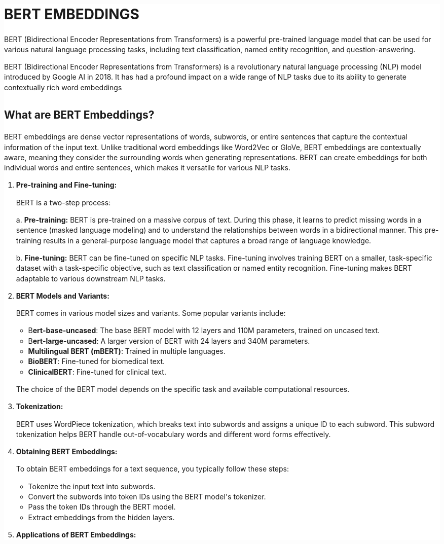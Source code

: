 # BERT EMBEDDINGS

BERT (Bidirectional Encoder Representations from Transformers) is a powerful pre-trained language model that can be used for various natural language processing tasks, including text classification, named entity recognition, and question-answering.

BERT (Bidirectional Encoder Representations from Transformers) is a revolutionary natural language processing (NLP) model introduced by Google AI in 2018. It has had a profound impact on a wide range of NLP tasks due to its ability to generate contextually rich word embeddings

## **What are BERT Embeddings?**

BERT embeddings are dense vector representations of words, subwords, or entire sentences that capture the contextual information of the input text. Unlike traditional word embeddings like Word2Vec or GloVe, BERT embeddings are contextually aware, meaning they consider the surrounding words when generating representations. BERT can create embeddings for both individual words and entire sentences, which makes it versatile for various NLP tasks.

1. **Pre-training and Fine-tuning:**
    
    BERT is a two-step process:
    
    a. **Pre-training:** BERT is pre-trained on a massive corpus of text. During this phase, it learns to predict missing words in a sentence (masked language modeling) and to understand the relationships between words in a bidirectional manner. This pre-training results in a general-purpose language model that captures a broad range of language knowledge.
    
    b. **Fine-tuning:** BERT can be fine-tuned on specific NLP tasks. Fine-tuning involves training BERT on a smaller, task-specific dataset with a task-specific objective, such as text classification or named entity recognition. Fine-tuning makes BERT adaptable to various downstream NLP tasks.
    
2. **BERT Models and Variants:**
    
    BERT comes in various model sizes and variants. Some popular variants include:
    
    - B**ert-base-uncased**: The base BERT model with 12 layers and 110M parameters, trained on uncased text.
    - B**ert-large-uncased**: A larger version of BERT with 24 layers and 340M parameters.
    - **Multilingual BERT (mBERT)**: Trained in multiple languages.
    - **BioBERT**: Fine-tuned for biomedical text.
    - **ClinicalBERT**: Fine-tuned for clinical text.
    
    The choice of the BERT model depends on the specific task and available computational resources.
    
3. **Tokenization:**
    
    BERT uses WordPiece tokenization, which breaks text into subwords and assigns a unique ID to each subword. This subword tokenization helps BERT handle out-of-vocabulary words and different word forms effectively.
    
4. **Obtaining BERT Embeddings:**
    
    To obtain BERT embeddings for a text sequence, you typically follow these steps:
    
    - Tokenize the input text into subwords.
    - Convert the subwords into token IDs using the BERT model's tokenizer.
    - Pass the token IDs through the BERT model.
    - Extract embeddings from the hidden layers.
5. **Applications of BERT Embeddings:**
    